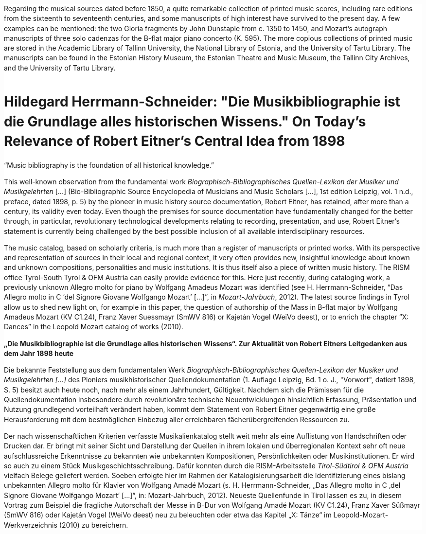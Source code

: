  Regarding the musical sources dated before 1850, a quite remarkable collection of printed music scores, including rare editions from the sixteenth to seventeenth centuries, and some manuscripts of high interest have survived to the present day. A few examples can be mentioned: the two Gloria fragments by John Dunstaple from c. 1350 to 1450, and Mozart’s autograph manuscripts of three solo cadenzas for the B-flat major piano concerto (K. 595). The more copious collections of printed music are stored in the Academic Library of Tallinn University, the National Library of Estonia, and the University of Tartu Library. The manuscripts can be found in the Estonian History Museum, the Estonian Theatre and Music Museum, the Tallinn City Archives, and the University of Tartu Library.

# <a name="c2281"></a>Hildegard Herrmann-Schneider: "Die Musikbibliographie ist die Grundlage alles historischen Wissens." On Today’s Relevance of Robert Eitner’s Central Idea from 1898



“Music bibliography is the foundation of all historical knowledge.”

This well-known observation from the fundamental work _Biographisch-Bibliographisches Quellen-Lexikon der Musiker und Musikgelehrten_ [...] (Bio-Bibliographic Source Encyclopedia of Musicians and Music Scholars [...], 1st edition Leipzig, vol. 1 n.d., preface, dated 1898, p. 5) by the pioneer in music history source documentation, Robert Eitner, has retained, after more than a century, its validity even today. Even though the premises for source documentation have fundamentally changed for the better through, in particular, revolutionary technological developments relating to recording, presentation, and use, Robert Eitner’s statement is currently being challenged by the best possible inclusion of all available interdisciplinary resources.  
   
 The music catalog, based on scholarly criteria, is much more than a register of manuscripts or printed works. With its perspective and representation of sources in their local and regional context, it very often provides new, insightful knowledge about known and unknown compositions, personalities and music institutions. It is thus itself also a piece of written music history. The RISM office Tyrol-South Tyrol & OFM Austria can easily provide evidence for this. Here just recently, during cataloging work, a previously unknown Allegro molto for piano by Wolfgang Amadeus Mozart was identified (see H. Herrmann-Schneider, “Das Allegro molto in C ‘del Signore Giovane Wolfgango Mozart’ [...]”, in _Mozart-Jahrbuch_, 2012). The latest source findings in Tyrol allow us to shed new light on, for example in this paper, the question of authorship of the Mass in B-flat major by Wolfgang Amadeus Mozart (KV C1.24), Franz Xaver Suessmayr (SmWV 816) or Kajetán Vogel (WeiVo deest), or to enrich the chapter “X: Dances” in the Leopold Mozart catalog of works (2010).





**„Die Musikbibliographie ist die Grundlage alles historischen Wissens“. Zur Aktualität von Robert Eitners Leitgedanken aus dem Jahr 1898 heute**

Die bekannte Feststellung aus dem fundamentalen Werk _Biographisch-Bibliographisches Quellen-Lexikon der Musiker und Musikgelehrten [...]_ des Pioniers musikhistorischer Quellendokumentation (1. Auflage Leipzig, Bd. 1 o. J., "Vorwort", datiert 1898, S. 5) besitzt auch heute noch, nach mehr als einem Jahrhundert, Gültigkeit. Nachdem sich die Prämissen für die Quellendokumentation insbesondere durch revolutionäre technische Neuentwicklungen hinsichtlich Erfassung, Präsentation und Nutzung grundlegend vorteilhaft verändert haben, kommt dem Statement von Robert Eitner gegenwärtig eine große Herausforderung mit dem bestmöglichen Einbezug aller erreichbaren fächerübergreifenden Ressourcen zu.

Der nach wissenschaftlichen Kriterien verfasste Musikalienkatalog stellt weit mehr als eine Auflistung von Handschriften oder Drucken dar. Er bringt mit seiner Sicht und Darstellung der Quellen in ihrem lokalen und überregionalen Kontext sehr oft neue aufschlussreiche Erkenntnisse zu bekannten wie unbekannten Kompositionen, Persönlichkeiten oder Musikinstitutionen. Er wird so auch zu einem Stück Musikgeschichtsschreibung. Dafür konnten durch die RISM-Arbeitsstelle _Tirol-Südtirol & OFM Austria_ vielfach Belege geliefert werden. Soeben erfolgte hier im Rahmen der Katalogisierungsarbeit die Identifizierung eines bislang unbekannten Allegro molto für Klavier von Wolfgang Amadé Mozart (s. H. Herrmann-Schneider, „Das Allegro molto in C ‚del Signore Giovane Wolfgango Mozart’ [...]“, in: Mozart-Jahrbuch, 2012). Neueste Quellenfunde in Tirol lassen es zu, in diesem Vortrag zum Beispiel die fragliche Autorschaft der Messe in B-Dur von Wolfgang Amadé Mozart (KV C1.24), Franz Xaver Süßmayr (SmWV 816) oder Kajetán Vogel (WeiVo deest) neu zu beleuchten oder etwa das Kapitel „X: Tänze“ im Leopold-Mozart-Werkverzeichnis (2010) zu bereichern.
